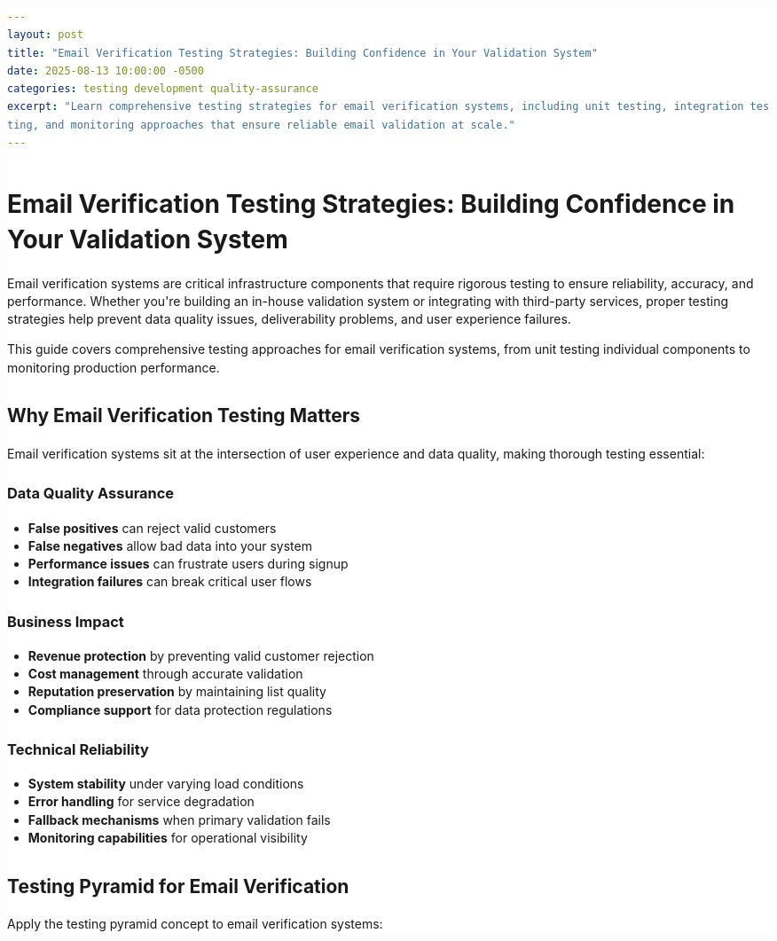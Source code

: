 ```yaml
---
layout: post
title: "Email Verification Testing Strategies: Building Confidence in Your Validation System"
date: 2025-08-13 10:00:00 -0500
categories: testing development quality-assurance
excerpt: "Learn comprehensive testing strategies for email verification systems, including unit testing, integration testing, and monitoring approaches that ensure reliable email validation at scale."
---
```


# Email Verification Testing Strategies: Building Confidence in Your Validation System

Email verification systems are critical infrastructure components that require rigorous testing to ensure reliability, accuracy, and performance. Whether you're building an in-house validation system or integrating with third-party services, proper testing strategies help prevent data quality issues, deliverability problems, and user experience failures.

This guide covers comprehensive testing approaches for email verification systems, from unit testing individual components to monitoring production performance.

## Why Email Verification Testing Matters

Email verification systems sit at the intersection of user experience and data quality, making thorough testing essential:

### Data Quality Assurance
- **False positives** can reject valid customers
- **False negatives** allow bad data into your system
- **Performance issues** can frustrate users during signup
- **Integration failures** can break critical user flows

### Business Impact
- **Revenue protection** by preventing valid customer rejection
- **Cost management** through accurate validation
- **Reputation preservation** by maintaining list quality
- **Compliance support** for data protection regulations

### Technical Reliability
- **System stability** under varying load conditions
- **Error handling** for service degradation
- **Fallback mechanisms** when primary validation fails
- **Monitoring capabilities** for operational visibility

## Testing Pyramid for Email Verification

Apply the testing pyramid concept to email verification systems:
